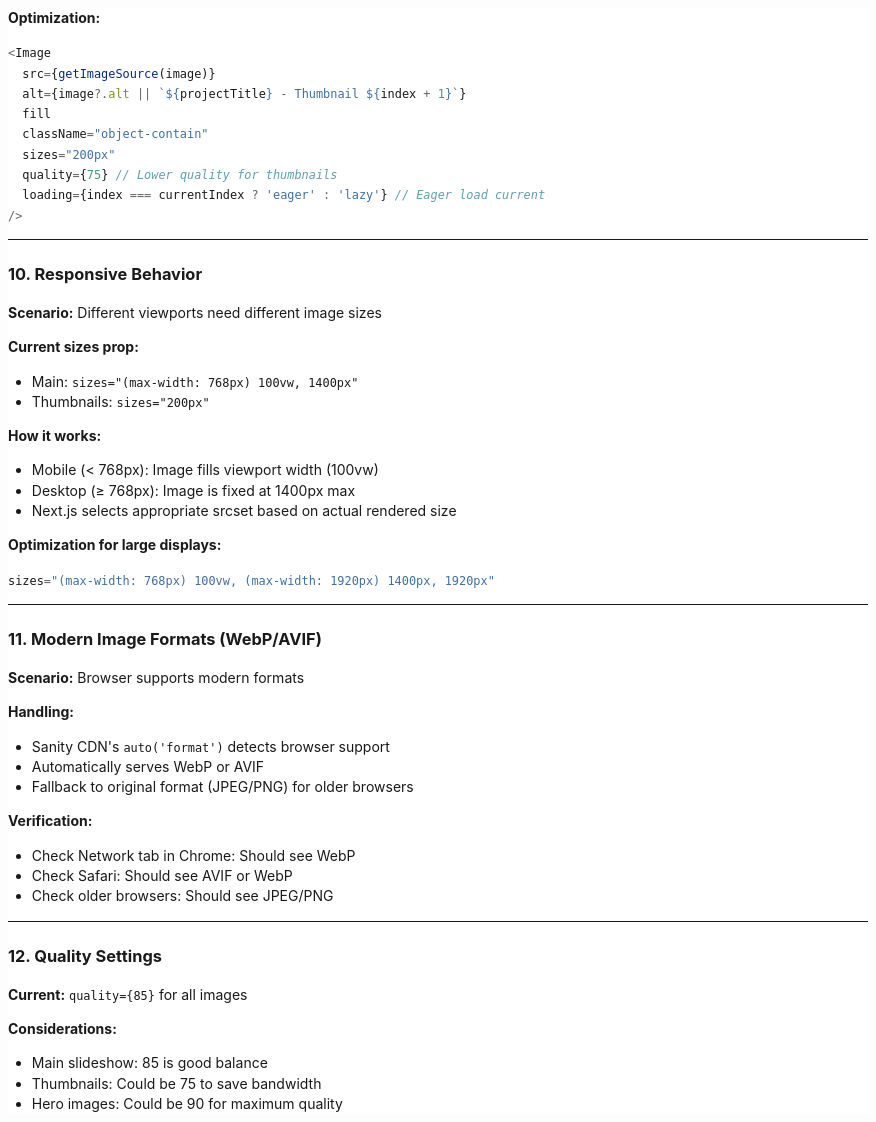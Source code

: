 **Optimization:**
```typescript
<Image
  src={getImageSource(image)}
  alt={image?.alt || `${projectTitle} - Thumbnail ${index + 1}`}
  fill
  className="object-contain"
  sizes="200px"
  quality={75} // Lower quality for thumbnails
  loading={index === currentIndex ? 'eager' : 'lazy'} // Eager load current
/>
```

---

### 10. Responsive Behavior
**Scenario:** Different viewports need different image sizes

**Current sizes prop:**
- Main: `sizes="(max-width: 768px) 100vw, 1400px"`
- Thumbnails: `sizes="200px"`

**How it works:**
- Mobile (< 768px): Image fills viewport width (100vw)
- Desktop (≥ 768px): Image is fixed at 1400px max
- Next.js selects appropriate srcset based on actual rendered size

**Optimization for large displays:**
```typescript
sizes="(max-width: 768px) 100vw, (max-width: 1920px) 1400px, 1920px"
```

---

### 11. Modern Image Formats (WebP/AVIF)
**Scenario:** Browser supports modern formats

**Handling:**
- Sanity CDN's `auto('format')` detects browser support
- Automatically serves WebP or AVIF
- Fallback to original format (JPEG/PNG) for older browsers

**Verification:**
- Check Network tab in Chrome: Should see WebP
- Check Safari: Should see AVIF or WebP
- Check older browsers: Should see JPEG/PNG

---

### 12. Quality Settings
**Current:** `quality={85}` for all images

**Considerations:**
- Main slideshow: 85 is good balance
- Thumbnails: Could be 75 to save bandwidth
- Hero images: Could be 90 for maximum quality
